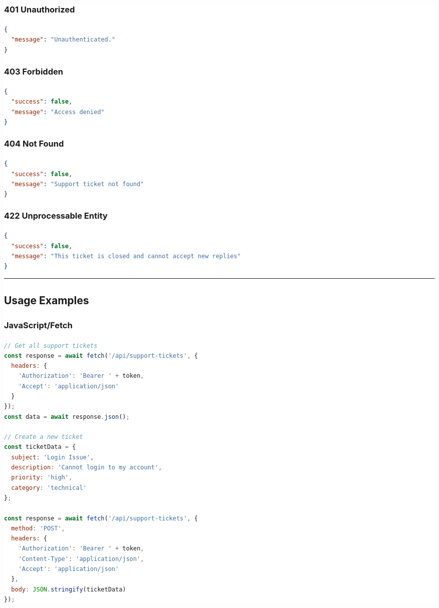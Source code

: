 ### 401 Unauthorized
```json
{
  "message": "Unauthenticated."
}
```

### 403 Forbidden
```json
{
  "success": false,
  "message": "Access denied"
}
```

### 404 Not Found
```json
{
  "success": false,
  "message": "Support ticket not found"
}
```

### 422 Unprocessable Entity
```json
{
  "success": false,
  "message": "This ticket is closed and cannot accept new replies"
}
```

---

## Usage Examples

### JavaScript/Fetch
```javascript
// Get all support tickets
const response = await fetch('/api/support-tickets', {
  headers: {
    'Authorization': 'Bearer ' + token,
    'Accept': 'application/json'
  }
});
const data = await response.json();

// Create a new ticket
const ticketData = {
  subject: 'Login Issue',
  description: 'Cannot login to my account',
  priority: 'high',
  category: 'technical'
};

const response = await fetch('/api/support-tickets', {
  method: 'POST',
  headers: {
    'Authorization': 'Bearer ' + token,
    'Content-Type': 'application/json',
    'Accept': 'application/json'
  },
  body: JSON.stringify(ticketData)
});
```
